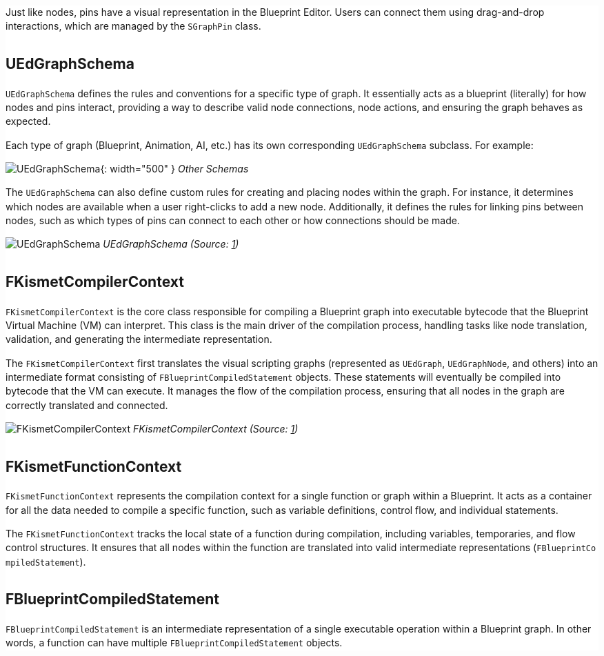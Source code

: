 Just like nodes, pins have a visual representation in the Blueprint Editor. Users can connect them using drag-and-drop interactions, which are managed by the `SGraphPin` class.

## UEdGraphSchema
`UEdGraphSchema` defines the rules and conventions for a specific type of graph. It essentially acts as a blueprint (literally) for how nodes and pins interact, providing a way to describe valid node connections, node actions, and ensuring the graph behaves as expected.

Each type of graph (Blueprint, Animation, AI, etc.) has its own corresponding `UEdGraphSchema` subclass. For example:

![UEdGraphSchema](bytecode_otherschemas.png){: width="500" }
_Other Schemas_

The `UEdGraphSchema` can also define custom rules for creating and placing nodes within the graph. For instance, it determines which nodes are available when a user right-clicks to add a new node. Additionally, it defines the rules for linking pins between nodes, such as which types of pins can connect to each other or how connections should be made.

![UEdGraphSchema](bytecode_uedgraphschema.png)
_UEdGraphSchema (Source: [1])_

## FKismetCompilerContext
`FKismetCompilerContext` is the core class responsible for compiling a Blueprint graph into executable bytecode that the Blueprint Virtual Machine (VM) can interpret. This class is the main driver of the compilation process, handling tasks like node translation, validation, and generating the intermediate representation.

The `FKismetCompilerContext` first translates the visual scripting graphs (represented as `UEdGraph`, `UEdGraphNode`, and others) into an intermediate format consisting of `FBlueprintCompiledStatement` objects. These statements will eventually be compiled into bytecode that the VM can execute. It manages the flow of the compilation process, ensuring that all nodes in the graph are correctly translated and connected.

![FKismetCompilerContext](bytecode_fkismetcompilercontext.png)
_FKismetCompilerContext (Source: [1])_

## FKismetFunctionContext
`FKismetFunctionContext` represents the compilation context for a single function or graph within a Blueprint. It acts as a container for all the data needed to compile a specific function, such as variable definitions, control flow, and individual statements.

The `FKismetFunctionContext` tracks the local state of a function during compilation, including variables, temporaries, and flow control structures. It ensures that all nodes within the function are translated into valid intermediate representations (`FBlueprintCompiledStatement`).

## FBlueprintCompiledStatement
`FBlueprintCompiledStatement` is an intermediate representation of a single executable operation within a Blueprint graph. In other words, a function can have multiple `FBlueprintCompiledStatement` objects.


[1]: https://www.cnblogs.com/ghl_carmack/p/5998693.html
[document]: https://dev.epicgames.com/documentation/en-us/unreal-engine/blueprint-compiler-overview?application_version=4.27
[Blueprint VM]: https://www.cnblogs.com/ghl_carmack/p/6060383.html
[Blueprint I]: https://www.cnblogs.com/ghl_carmack/p/5995007.html
[Blueprint II]: https://www.cnblogs.com/ghl_carmack/p/5998693.html
[Blueprint III]: https://www.cnblogs.com/ghl_carmack/p/6014655.html